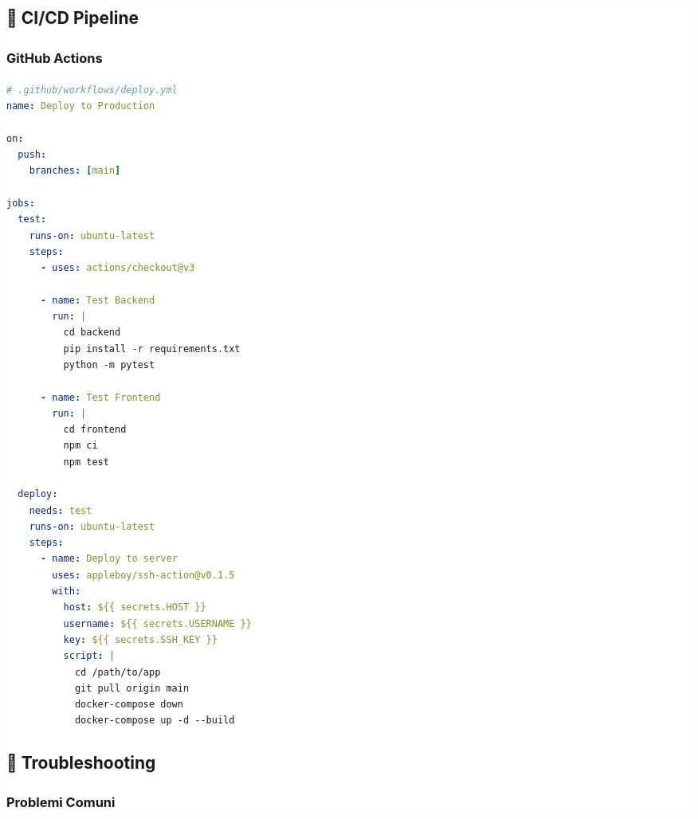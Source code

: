 ## 🔄 CI/CD Pipeline

### GitHub Actions

```yaml
# .github/workflows/deploy.yml
name: Deploy to Production

on:
  push:
    branches: [main]

jobs:
  test:
    runs-on: ubuntu-latest
    steps:
      - uses: actions/checkout@v3
      
      - name: Test Backend
        run: |
          cd backend
          pip install -r requirements.txt
          python -m pytest
      
      - name: Test Frontend
        run: |
          cd frontend
          npm ci
          npm test

  deploy:
    needs: test
    runs-on: ubuntu-latest
    steps:
      - name: Deploy to server
        uses: appleboy/ssh-action@v0.1.5
        with:
          host: ${{ secrets.HOST }}
          username: ${{ secrets.USERNAME }}
          key: ${{ secrets.SSH_KEY }}
          script: |
            cd /path/to/app
            git pull origin main
            docker-compose down
            docker-compose up -d --build
```

## 🚨 Troubleshooting

### Problemi Comuni
